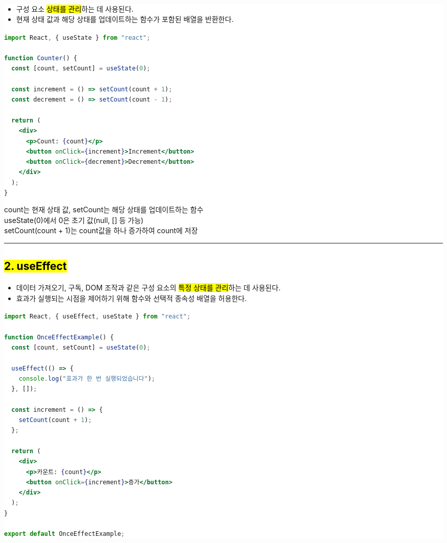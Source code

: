 - 구성 요소 <mark class="yellow">상태를 관리</mark>하는 데 사용된다.
- 현재 상태 값과 해당 상태를 업데이트하는 함수가 포함된 배열을 반환한다.

```jsx
import React, { useState } from "react";

function Counter() {
  const [count, setCount] = useState(0);

  const increment = () => setCount(count + 1);
  const decrement = () => setCount(count - 1);

  return (
    <div>
      <p>Count: {count}</p>
      <button onClick={increment}>Increment</button>
      <button onClick={decrement}>Decrement</button>
    </div>
  );
}
```

<div class="blue-box">
  <p>
    <div>count는 현재 상태 값, setCount는 해당 상태를 업데이트하는 함수</div>
    <div>useState(0)에서 0은 초기 값(null, [] 등 가능)</div>
    <div>setCount(count + 1)는 count값을 하나 증가하여 count에 저장</div>
  </p>
</div>

---

## <mark class="pink">2. useEffect</mark>

- 데이터 가져오기, 구독, DOM 조작과 같은 구성 요소의 <mark class="yellow">특정 상태를 관리</mark>하는 데 사용된다.
- 효과가 실행되는 시점을 제어하기 위해 함수와 선택적 종속성 배열을 허용한다.

```jsx
import React, { useEffect, useState } from "react";

function OnceEffectExample() {
  const [count, setCount] = useState(0);

  useEffect(() => {
    console.log("효과가 한 번 실행되었습니다");
  }, []);

  const increment = () => {
    setCount(count + 1);
  };

  return (
    <div>
      <p>카운트: {count}</p>
      <button onClick={increment}>증가</button>
    </div>
  );
}

export default OnceEffectExample;
```
